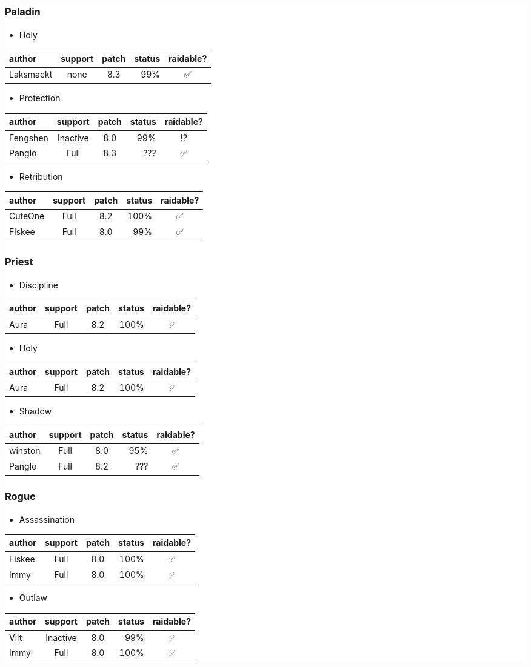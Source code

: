 ### Paladin

- Holy

author   | support | patch | status | raidable?
:-----   | :-----: | :---: | -----: | :-------:
Laksmackt |  none   | 8.3 |   99% | :white_check_mark:

- Protection

author | support  | patch | status |   raidable?
:----- | :------: | :---: | -----: | :-----------:
Fengshen| Inactive | 8.0 |   99% | :interrobang:
Panglo | Full     | 8.3   | ???    | :white_check_mark:

- Retribution

author  | support | patch | status |     raidable?
:------ | :-----: | :---: | -----: | :----------------:
CuteOne |  Full   | 8.2   |   100% | :white_check_mark:
Fiskee  |  Full   | 8.0   |   99%  | :white_check_mark:

### Priest

- Discipline

author  |    support    | patch |  status |     raidable?
:-------| :-----------: | :---: | ------: | :----------------:
Aura    |     Full      | 8.2   |    100% |   :white_check_mark:

- Holy

author     | support | patch | status | raidable?
:--------- | :-----: | :---: | -----: | :-------:
Aura       | Full    | 8.2   |   100% |   :white_check_mark:

- Shadow

author           |    support    | patch | status | raidable?
:--------------- | :-----------: | :---: | -----: | :-------:
winston       | Full          | 8.0  |   95% | :white_check_mark:
Panglo           | Full          | 8.2   | ???    | :white_check_mark:

### Rogue

- Assassination

author  | support | patch | status |     raidable?
:------ | :-----: | :---: | -----: | :----------------:
Fiskee  |  Full   | 8.0   |   100%  | :white_check_mark:
Immy    |  Full   | 8.0   |   100%  | :white_check_mark:

- Outlaw

author  | support | patch | status |     raidable?
:------ | :-----: | :---: | -----: | :----------------:
Vilt    | Inactive| 8.0   |   99%  | :white_check_mark:
Immy    |  Full   | 8.0   |   100% | :white_check_mark:
